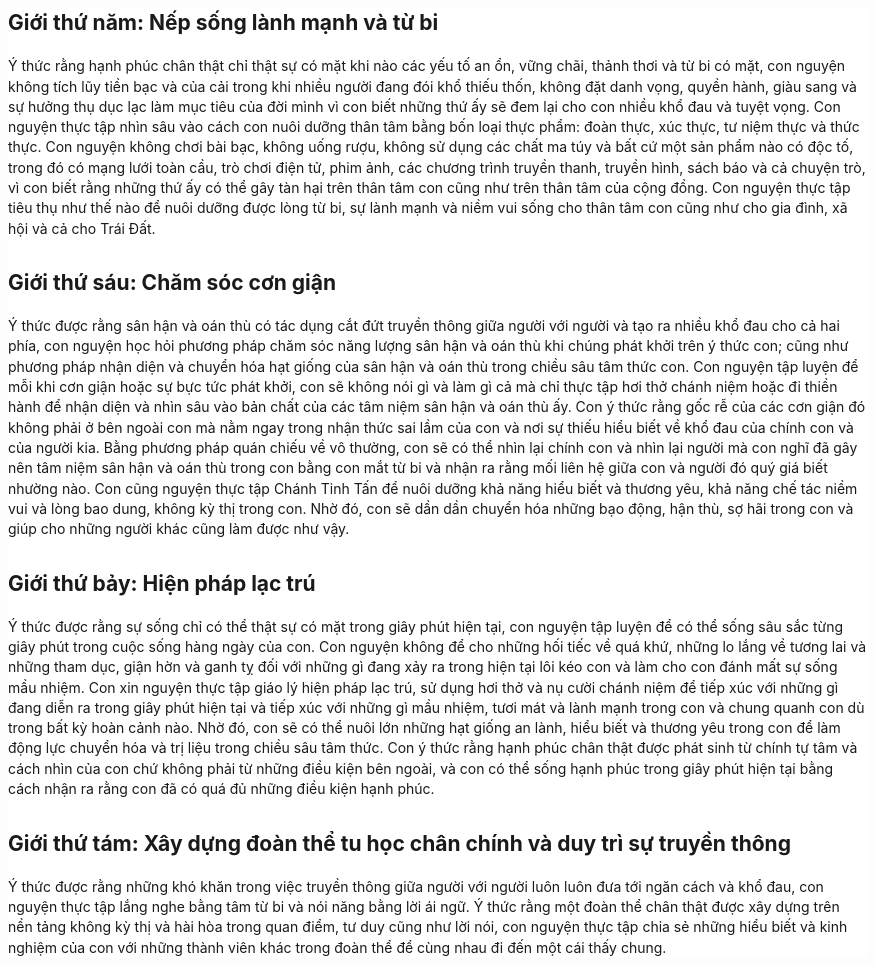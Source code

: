 ## Giới thứ năm: Nếp sống lành mạnh và từ bi

Ý thức rằng hạnh phúc chân thật chỉ thật sự có mặt khi nào các yếu tố an ổn, vững chãi, thảnh thơi và từ bi có mặt, con nguyện không tích lũy tiền bạc và của cải trong khi nhiều người đang đói khổ thiếu thốn, không đặt danh vọng, quyền hành, giàu sang và sự hưởng thụ dục lạc làm mục tiêu của đời mình vì con biết những thứ ấy sẽ đem lại cho con nhiều khổ đau và tuyệt vọng. Con nguyện thực tập nhìn sâu vào cách con nuôi dưỡng thân tâm bằng bốn loại thực phẩm: đoàn thực, xúc thực, tư niệm thực và thức thực. Con nguyện không chơi bài bạc, không uống rượu, không sử dụng các chất ma túy và bất cứ một sản phẩm nào có độc tố, trong đó có mạng lưới toàn cầu, trò chơi điện tử, phim ảnh, các chương trình truyền thanh, truyền hình, sách báo và cả chuyện trò, vì con biết rằng những thứ ấy có thể gây tàn hại trên thân tâm con cũng như trên thân tâm của cộng đồng. Con nguyện thực tập tiêu thụ như thế nào để nuôi dưỡng được lòng từ bi, sự lành mạnh và niềm vui sống cho thân tâm con cũng như cho gia đình, xã hội và cả cho Trái Đất.

## Giới thứ sáu: Chăm sóc cơn giận

Ý thức được rằng sân hận và oán thù có tác dụng cắt đứt truyền thông giữa người với người và tạo ra nhiều khổ đau cho cả hai phía, con nguyện học hỏi phương pháp chăm sóc năng lượng sân hận và oán thù khi chúng phát khởi trên ý thức con; cũng như phương pháp nhận diện và chuyển hóa hạt giống của sân hận và oán thù trong chiều sâu tâm thức con. Con nguyện tập luyện để mỗi khi cơn giận hoặc sự bực tức phát khởi, con sẽ không nói gì và làm gì cả mà chỉ thực tập hơi thở chánh niệm hoặc đi thiền hành để nhận diện và nhìn sâu vào bản chất của các tâm niệm sân hận và oán thù ấy. Con ý thức rằng gốc rễ của các cơn giận đó không phải ở bên ngoài con mà nằm ngay trong nhận thức sai lầm của con và nơi sự thiếu hiểu biết về khổ đau của chính con và của người kia. Bằng phương pháp quán chiếu về vô thường, con sẽ có thể nhìn lại chính con và nhìn lại người mà con nghĩ đã gây nên tâm niệm sân hận và oán thù trong con bằng con mắt từ bi và nhận ra rằng mối liên hệ giữa con và người đó quý giá biết nhường nào. Con cũng nguyện thực tập Chánh Tinh Tấn để nuôi dưỡng khả năng hiểu biết và thương yêu, khả năng chế tác niềm vui và lòng bao dung, không kỳ thị trong con. Nhờ đó, con sẽ dần dần chuyển hóa những bạo động, hận thù, sợ hãi trong con và giúp cho những người khác cũng làm được như vậy.

## Giới thứ bảy: Hiện pháp lạc trú

Ý thức được rằng sự sống chỉ có thể thật sự có mặt trong giây phút hiện tại, con nguyện tập luyện để có thể sống sâu sắc từng giây phút trong cuộc sống hàng ngày của con. Con nguyện không để cho những hối tiếc về quá khứ, những lo lắng về tương lai và những tham dục, giận hờn và ganh tỵ đối với những gì đang xảy ra trong hiện tại lôi kéo con và làm cho con đánh mất sự sống mầu nhiệm. Con xin nguyện thực tập giáo lý hiện pháp lạc trú, sử dụng hơi thở và nụ cười chánh niệm để tiếp xúc với những gì đang diễn ra trong giây phút hiện tại và tiếp xúc với những gì mầu nhiệm, tươi mát và lành mạnh trong con và chung quanh con dù trong bất kỳ hoàn cảnh nào. Nhờ đó, con sẽ có thể nuôi lớn những hạt giống an lành, hiểu biết và thương yêu trong con để làm động lực chuyển hóa và trị liệu trong chiều sâu tâm thức. Con ý thức rằng hạnh phúc chân thật được phát sinh từ chính tự tâm và cách nhìn của con chứ không phải từ những điều kiện bên ngoài, và con có thể sống hạnh phúc trong giây phút hiện tại bằng cách nhận ra rằng con đã có quá đủ những điều kiện hạnh phúc.

## Giới thứ tám: Xây dựng đoàn thể tu học chân chính và duy trì sự truyền thông

Ý thức được rằng những khó khăn trong việc truyền thông giữa người với người luôn luôn đưa tới ngăn cách và khổ đau, con nguyện thực tập lắng nghe bằng tâm từ bi và nói năng bằng lời ái ngữ. Ý thức rằng một đoàn thể chân thật được xây dựng trên nền tảng không kỳ thị và hài hòa trong quan điểm, tư duy cũng như lời nói, con nguyện thực tập chia sẻ những hiểu biết và kinh nghiệm của con với những thành viên khác trong đoàn thể để cùng nhau đi đến một cái thấy chung.
